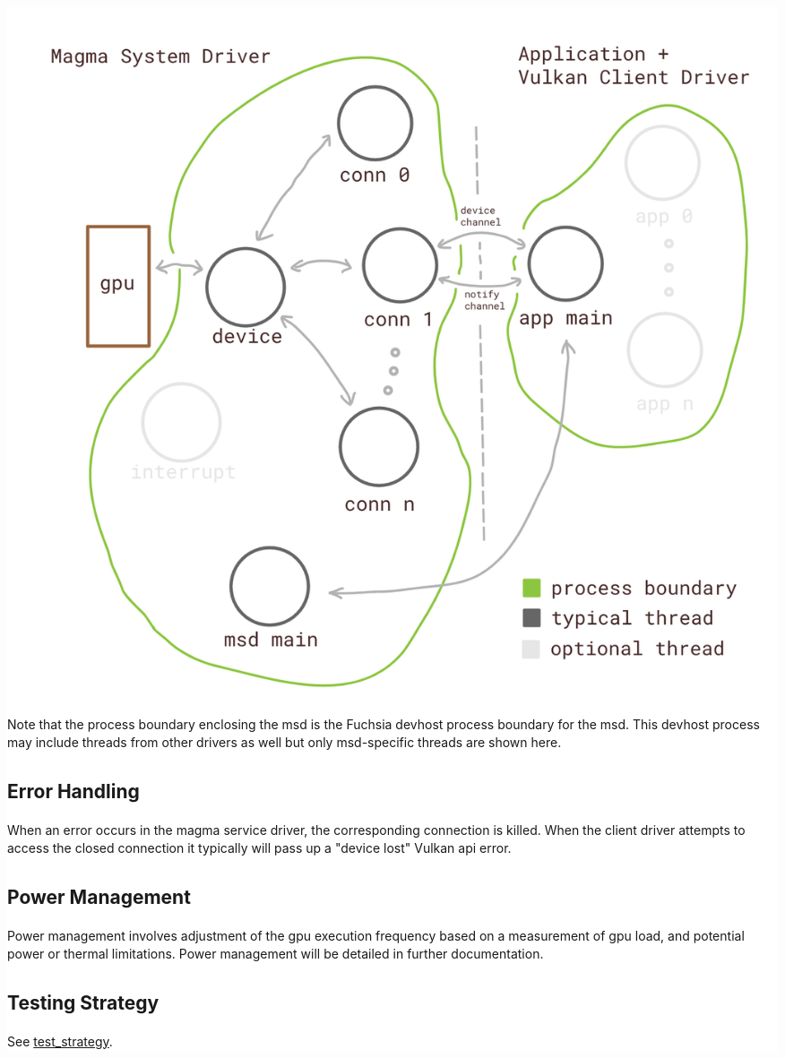 ![Vulkan driver thread model](development/graphics/magma/vulkan_driver_thread_model.png)

Note that the process boundary enclosing the msd is the Fuchsia devhost process
boundary for the msd.  This devhost process may include threads from other
drivers as well but only msd-specific threads are shown here.

## Error Handling

When an error occurs in the magma service driver, the corresponding connection
is killed.  When the client driver attempts to access the closed connection it
typically will pass up a "device lost" Vulkan api error.

## Power Management

Power management involves adjustment of the gpu execution frequency based on a
measurement of gpu load, and potential power or thermal limitations.  Power
management will be detailed in further documentation.

## Testing Strategy

See [test_strategy](test_strategy.md).
